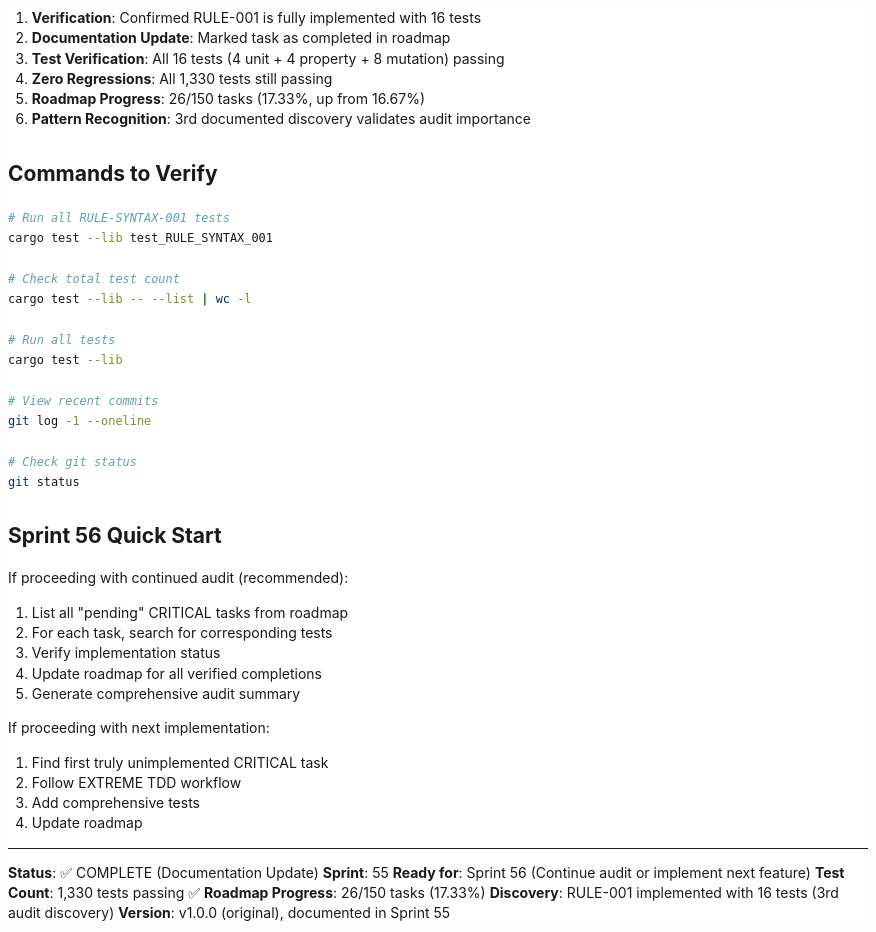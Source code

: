 1. **Verification**: Confirmed RULE-001 is fully implemented with 16 tests
2. **Documentation Update**: Marked task as completed in roadmap
3. **Test Verification**: All 16 tests (4 unit + 4 property + 8 mutation) passing
4. **Zero Regressions**: All 1,330 tests still passing
5. **Roadmap Progress**: 26/150 tasks (17.33%, up from 16.67%)
6. **Pattern Recognition**: 3rd documented discovery validates audit importance

## Commands to Verify

```bash
# Run all RULE-SYNTAX-001 tests
cargo test --lib test_RULE_SYNTAX_001

# Check total test count
cargo test --lib -- --list | wc -l

# Run all tests
cargo test --lib

# View recent commits
git log -1 --oneline

# Check git status
git status
```

## Sprint 56 Quick Start

If proceeding with continued audit (recommended):
1. List all "pending" CRITICAL tasks from roadmap
2. For each task, search for corresponding tests
3. Verify implementation status
4. Update roadmap for all verified completions
5. Generate comprehensive audit summary

If proceeding with next implementation:
1. Find first truly unimplemented CRITICAL task
2. Follow EXTREME TDD workflow
3. Add comprehensive tests
4. Update roadmap

---

**Status**: ✅ COMPLETE (Documentation Update)
**Sprint**: 55
**Ready for**: Sprint 56 (Continue audit or implement next feature)
**Test Count**: 1,330 tests passing ✅
**Roadmap Progress**: 26/150 tasks (17.33%)
**Discovery**: RULE-001 implemented with 16 tests (3rd audit discovery)
**Version**: v1.0.0 (original), documented in Sprint 55
